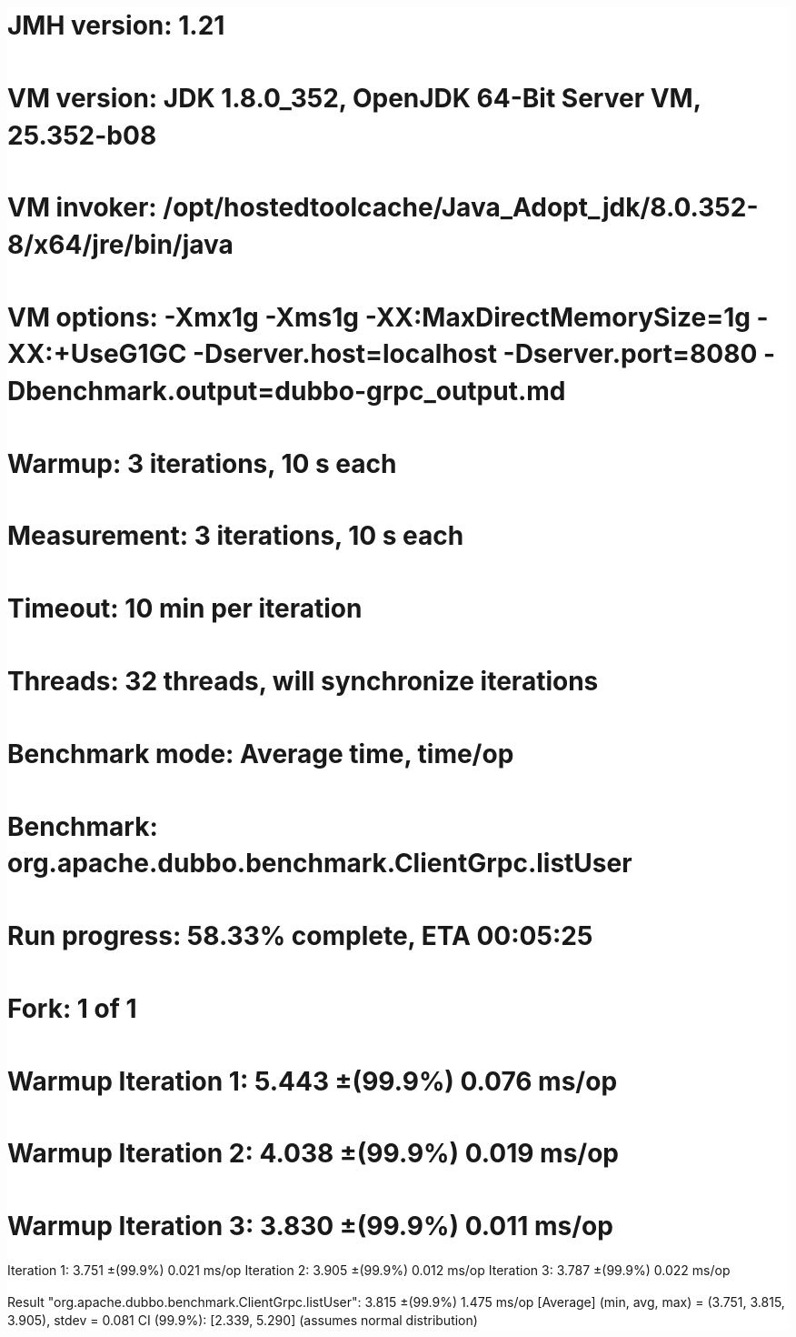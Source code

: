 
# JMH version: 1.21
# VM version: JDK 1.8.0_352, OpenJDK 64-Bit Server VM, 25.352-b08
# VM invoker: /opt/hostedtoolcache/Java_Adopt_jdk/8.0.352-8/x64/jre/bin/java
# VM options: -Xmx1g -Xms1g -XX:MaxDirectMemorySize=1g -XX:+UseG1GC -Dserver.host=localhost -Dserver.port=8080 -Dbenchmark.output=dubbo-grpc_output.md
# Warmup: 3 iterations, 10 s each
# Measurement: 3 iterations, 10 s each
# Timeout: 10 min per iteration
# Threads: 32 threads, will synchronize iterations
# Benchmark mode: Average time, time/op
# Benchmark: org.apache.dubbo.benchmark.ClientGrpc.listUser

# Run progress: 58.33% complete, ETA 00:05:25
# Fork: 1 of 1
# Warmup Iteration   1: 5.443 ±(99.9%) 0.076 ms/op
# Warmup Iteration   2: 4.038 ±(99.9%) 0.019 ms/op
# Warmup Iteration   3: 3.830 ±(99.9%) 0.011 ms/op
Iteration   1: 3.751 ±(99.9%) 0.021 ms/op
Iteration   2: 3.905 ±(99.9%) 0.012 ms/op
Iteration   3: 3.787 ±(99.9%) 0.022 ms/op


Result "org.apache.dubbo.benchmark.ClientGrpc.listUser":
  3.815 ±(99.9%) 1.475 ms/op [Average]
  (min, avg, max) = (3.751, 3.815, 3.905), stdev = 0.081
  CI (99.9%): [2.339, 5.290] (assumes normal distribution)
